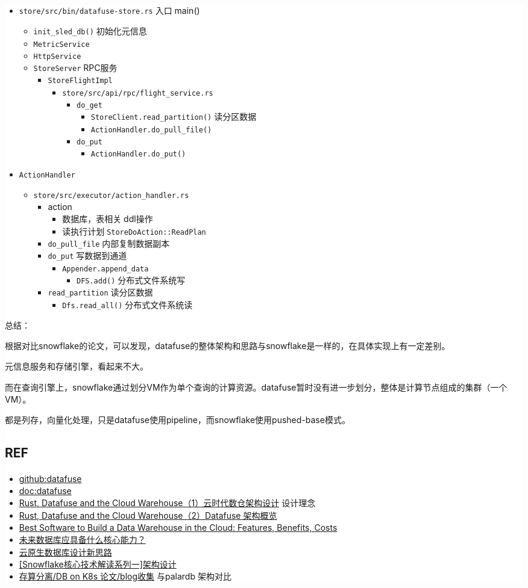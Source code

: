 
- `store/src/bin/datafuse-store.rs` 入口 main()
  - `init_sled_db()` 初始化元信息
  - `MetricService`
  - `HttpService`
  - `StoreServer`  RPC服务
    - `StoreFlightImpl` 
      - `store/src/api/rpc/flight_service.rs`
        - `do_get`
          - `StoreClient.read_partition()` 读分区数据
          - `ActionHandler.do_pull_file()`
        - `do_put`
          - `ActionHandler.do_put()`



- `ActionHandler`
  - `store/src/executor/action_handler.rs`
    - action
      - 数据库，表相关 ddl操作
      - 读执行计划 `StoreDoAction::ReadPlan`
    - `do_pull_file`  内部复制数据副本
    - `do_put` 写数据到通道
      - `Appender.append_data`
        - `DFS.add()` 分布式文件系统写
    - `read_partition` 读分区数据
      - `Dfs.read_all()` 分布式文件系统读

总结：

根据对比snowflake的论文，可以发现，datafuse的整体架构和思路与snowflake是一样的，在具体实现上有一定差别。

元信息服务和存储引擎，看起来不大。

而在查询引擎上，snowflake通过划分VM作为单个查询的计算资源。datafuse暂时没有进一步划分，整体是计算节点组成的集群（一个VM）。

都是列存，向量化处理，只是datafuse使用pipeline，而snowflake使用pushed-base模式。



## REF

- [github:datafuse](https://github.com/datafuselabs/datafuse.git)
- [doc:datafuse](https://datafuse.rs/overview/architecture/)
- [Rust, Datafuse and the Cloud Warehouse（1）云时代数仓架构设计](https://zhuanlan.zhihu.com/p/402092313) 设计理念
- [Rust, Datafuse and the Cloud Warehouse（2）Datafuse 架构概览](https://zhuanlan.zhihu.com/p/402093492)
- [Best Software to Build a Data Warehouse in the Cloud: Features, Benefits, Costs](https://www.scnsoft.com/analytics/data-warehouse/cloud)
- [未来数据库应具备什么核心能力？](https://pingcap.com/zh/blog/core-competence-of-future-database)
- [云原生数据库设计新思路](https://pingcap.com/zh/blog/new-ideas-for-designing-cloud-native-database)
- [[Snowflake核心技术解读系列一]架构设计](https://developer.aliyun.com/article/780125)
- [存算分离/DB on K8s 论文/blog收集](https://zhuanlan.zhihu.com/p/377755864) 与palardb 架构对比

